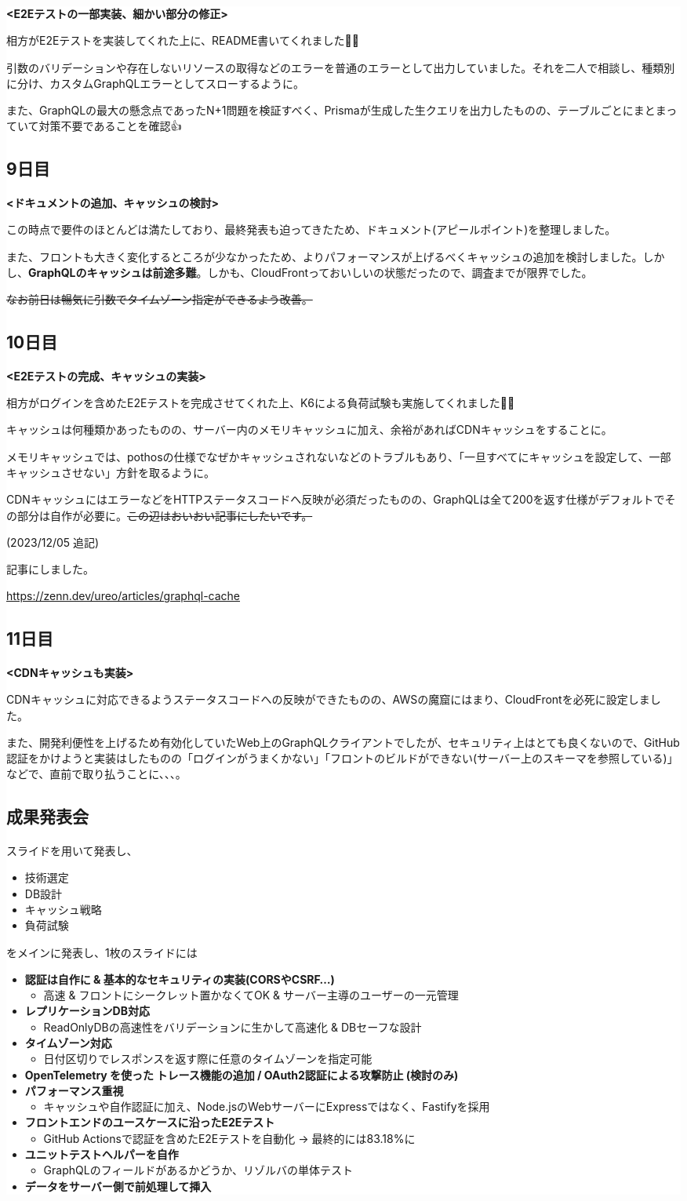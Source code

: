 **<E2Eテストの一部実装、細かい部分の修正>**

相方がE2Eテストを実装してくれた上に、README書いてくれました👏👏

引数のバリデーションや存在しないリソースの取得などのエラーを普通のエラーとして出力していました。それを二人で相談し、種類別に分け、カスタムGraphQLエラーとしてスローするように。

また、GraphQLの最大の懸念点であったN+1問題を検証すべく、Prismaが生成した生クエリを出力したものの、テーブルごとにまとまっていて対策不要であることを確認👍

## 9日目

**<ドキュメントの追加、キャッシュの検討>**

この時点で要件のほとんどは満たしており、最終発表も迫ってきたため、ドキュメント(アピールポイント)を整理しました。

また、フロントも大きく変化するところが少なかったため、よりパフォーマンスが上げるべくキャッシュの追加を検討しました。しかし、__GraphQLのキャッシュは前途多難__。しかも、CloudFrontっておいしいの状態だったので、調査までが限界でした。

~~なお前日は暢気に引数でタイムゾーン指定ができるよう改善。~~

## 10日目

**<E2Eテストの完成、キャッシュの実装>**

相方がログインを含めたE2Eテストを完成させてくれた上、K6による負荷試験も実施してくれました👏👏

キャッシュは何種類かあったものの、サーバー内のメモリキャッシュに加え、余裕があればCDNキャッシュをすることに。

メモリキャッシュでは、pothosの仕様でなぜかキャッシュされないなどのトラブルもあり、「一旦すべてにキャッシュを設定して、一部キャッシュさせない」方針を取るように。

CDNキャッシュにはエラーなどをHTTPステータスコードへ反映が必須だったものの、GraphQLは全て200を返す仕様がデフォルトでその部分は自作が必要に。~~この辺はおいおい記事にしたいです。~~

(2023/12/05 追記)

記事にしました。

https://zenn.dev/ureo/articles/graphql-cache

## 11日目

**<CDNキャッシュも実装>**

CDNキャッシュに対応できるようステータスコードへの反映ができたものの、AWSの魔窟にはまり、CloudFrontを必死に設定しました。

また、開発利便性を上げるため有効化していたWeb上のGraphQLクライアントでしたが、セキュリティ上はとても良くないので、GitHub認証をかけようと実装はしたものの「ログインがうまくかない」「フロントのビルドができない(サーバー上のスキーマを参照している)」などで、直前で取り払うことに、、、。

## 成果発表会

スライドを用いて発表し、

- 技術選定
- DB設計
- キャッシュ戦略
- 負荷試験

をメインに発表し、1枚のスライドには

- **認証は自作に & 基本的なセキュリティの実装(CORSやCSRF…)**
  - 高速 & フロントにシークレット置かなくてOK & サーバー主導のユーザーの一元管理
- **レプリケーションDB対応**
  - ReadOnlyDBの高速性をバリデーションに生かして高速化 & DBセーフな設計
- **タイムゾーン対応**
  - 日付区切りでレスポンスを返す際に任意のタイムゾーンを指定可能
- **OpenTelemetry を使った トレース機能の追加 / OAuth2認証による攻撃防止 (検討のみ)**
- **パフォーマンス重視**
  - キャッシュや自作認証に加え、Node.jsのWebサーバーにExpressではなく、Fastifyを採用
- **フロントエンドのユースケースに沿ったE2Eテスト**
  - GitHub Actionsで認証を含めたE2Eテストを自動化 → 最終的には83.18%に
- **ユニットテストヘルパーを自作**
  - GraphQLのフィールドがあるかどうか、リゾルバの単体テスト
- **データをサーバー側で前処理して挿入**